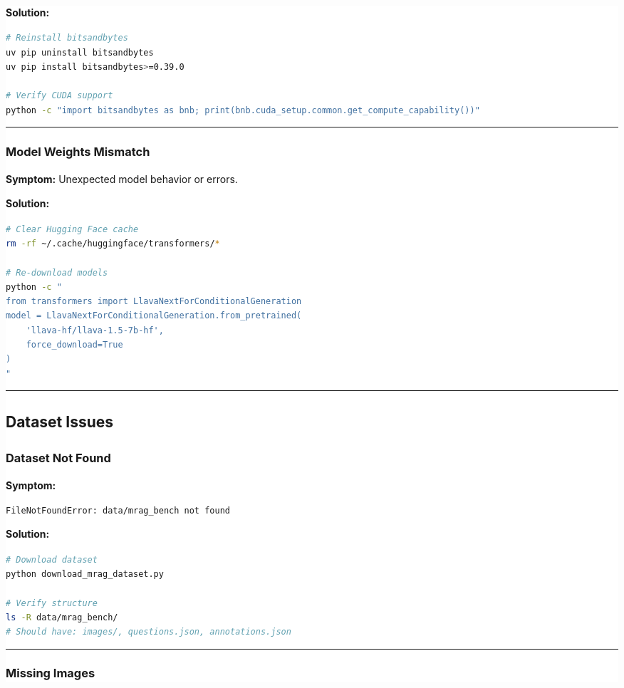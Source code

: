 **Solution:**
```bash
# Reinstall bitsandbytes
uv pip uninstall bitsandbytes
uv pip install bitsandbytes>=0.39.0

# Verify CUDA support
python -c "import bitsandbytes as bnb; print(bnb.cuda_setup.common.get_compute_capability())"
```

---

### Model Weights Mismatch

**Symptom:** Unexpected model behavior or errors.

**Solution:**
```bash
# Clear Hugging Face cache
rm -rf ~/.cache/huggingface/transformers/*

# Re-download models
python -c "
from transformers import LlavaNextForConditionalGeneration
model = LlavaNextForConditionalGeneration.from_pretrained(
    'llava-hf/llava-1.5-7b-hf',
    force_download=True
)
"
```

---

## Dataset Issues

### Dataset Not Found

**Symptom:**
```
FileNotFoundError: data/mrag_bench not found
```

**Solution:**
```bash
# Download dataset
python download_mrag_dataset.py

# Verify structure
ls -R data/mrag_bench/
# Should have: images/, questions.json, annotations.json
```

---

### Missing Images
